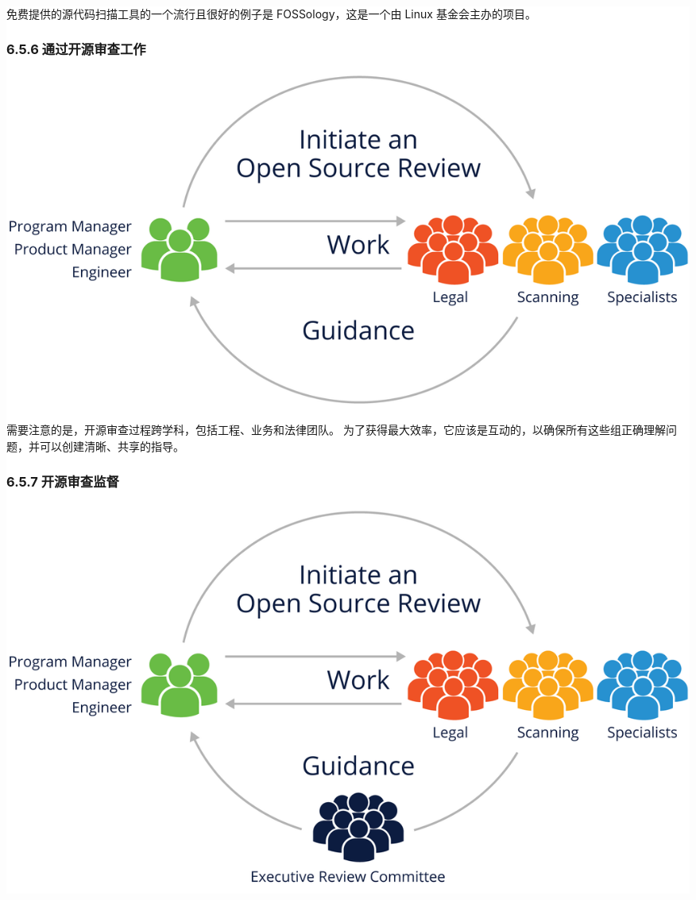 免费提供的源代码扫描工具的一个流行且很好的例子是 FOSSology，这是一个由 Linux 基金会主办的项目。

### 6.5.6 通过开源审查工作

![Image description](working-through-review.png)

需要注意的是，开源审查过程跨学科，包括工程、业务和法律团队。 为了获得最大效率，它应该是互动的，以确保所有这些组正确理解问题，并可以创建清晰、共享的指导。

### 6.5.7 开源审查监督

![Image description](review-oversight.png)
